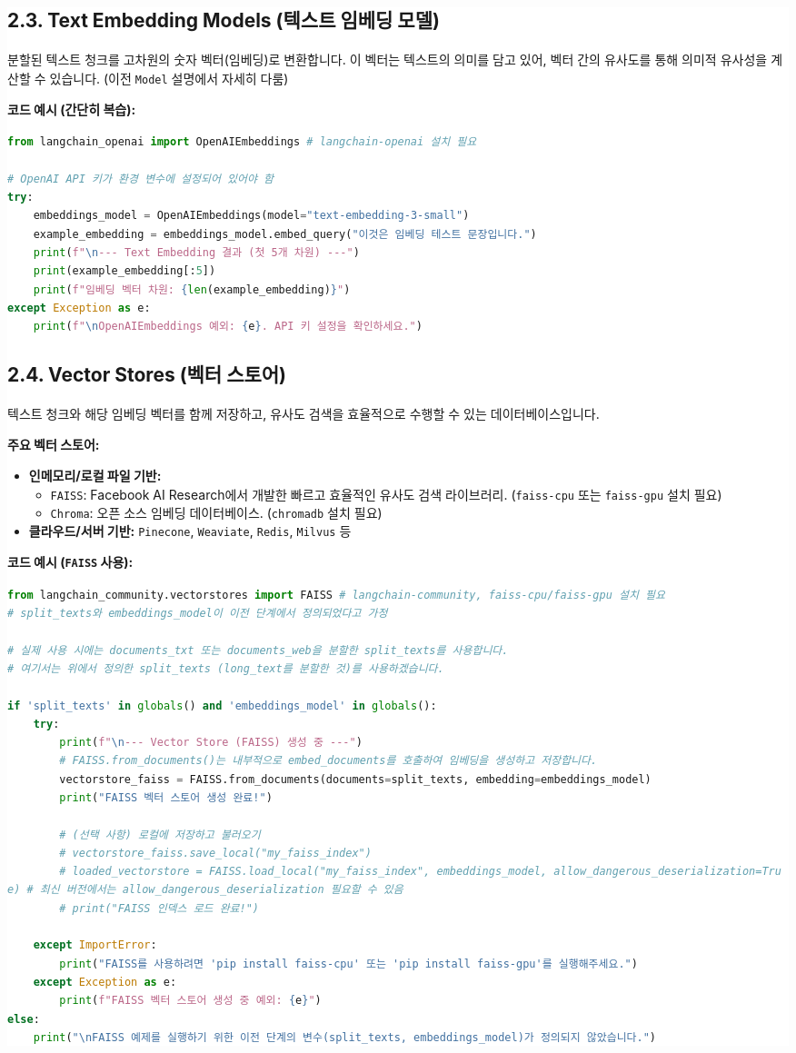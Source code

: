 ## 2.3. Text Embedding Models (텍스트 임베딩 모델)

분할된 텍스트 청크를 고차원의 숫자 벡터(임베딩)로 변환합니다. 이 벡터는 텍스트의 의미를 담고 있어, 벡터 간의 유사도를 통해 의미적 유사성을 계산할 수 있습니다. (이전 `Model` 설명에서 자세히 다룸)

**코드 예시 (간단히 복습):**

```python
from langchain_openai import OpenAIEmbeddings # langchain-openai 설치 필요

# OpenAI API 키가 환경 변수에 설정되어 있어야 함
try:
    embeddings_model = OpenAIEmbeddings(model="text-embedding-3-small")
    example_embedding = embeddings_model.embed_query("이것은 임베딩 테스트 문장입니다.")
    print(f"\n--- Text Embedding 결과 (첫 5개 차원) ---")
    print(example_embedding[:5])
    print(f"임베딩 벡터 차원: {len(example_embedding)}")
except Exception as e:
    print(f"\nOpenAIEmbeddings 예외: {e}. API 키 설정을 확인하세요.")
```

## 2.4. Vector Stores (벡터 스토어)

텍스트 청크와 해당 임베딩 벡터를 함께 저장하고, 유사도 검색을 효율적으로 수행할 수 있는 데이터베이스입니다.

**주요 벡터 스토어:**

  * **인메모리/로컬 파일 기반:**
      * `FAISS`: Facebook AI Research에서 개발한 빠르고 효율적인 유사도 검색 라이브러리. (`faiss-cpu` 또는 `faiss-gpu` 설치 필요)
      * `Chroma`: 오픈 소스 임베딩 데이터베이스. (`chromadb` 설치 필요)
  * **클라우드/서버 기반:** `Pinecone`, `Weaviate`, `Redis`, `Milvus` 등

**코드 예시 (`FAISS` 사용):**

```python
from langchain_community.vectorstores import FAISS # langchain-community, faiss-cpu/faiss-gpu 설치 필요
# split_texts와 embeddings_model이 이전 단계에서 정의되었다고 가정

# 실제 사용 시에는 documents_txt 또는 documents_web을 분할한 split_texts를 사용합니다.
# 여기서는 위에서 정의한 split_texts (long_text를 분할한 것)를 사용하겠습니다.

if 'split_texts' in globals() and 'embeddings_model' in globals():
    try:
        print(f"\n--- Vector Store (FAISS) 생성 중 ---")
        # FAISS.from_documents()는 내부적으로 embed_documents를 호출하여 임베딩을 생성하고 저장합니다.
        vectorstore_faiss = FAISS.from_documents(documents=split_texts, embedding=embeddings_model)
        print("FAISS 벡터 스토어 생성 완료!")

        # (선택 사항) 로컬에 저장하고 불러오기
        # vectorstore_faiss.save_local("my_faiss_index")
        # loaded_vectorstore = FAISS.load_local("my_faiss_index", embeddings_model, allow_dangerous_deserialization=True) # 최신 버전에서는 allow_dangerous_deserialization 필요할 수 있음
        # print("FAISS 인덱스 로드 완료!")

    except ImportError:
        print("FAISS를 사용하려면 'pip install faiss-cpu' 또는 'pip install faiss-gpu'를 실행해주세요.")
    except Exception as e:
        print(f"FAISS 벡터 스토어 생성 중 예외: {e}")
else:
    print("\nFAISS 예제를 실행하기 위한 이전 단계의 변수(split_texts, embeddings_model)가 정의되지 않았습니다.")

```
